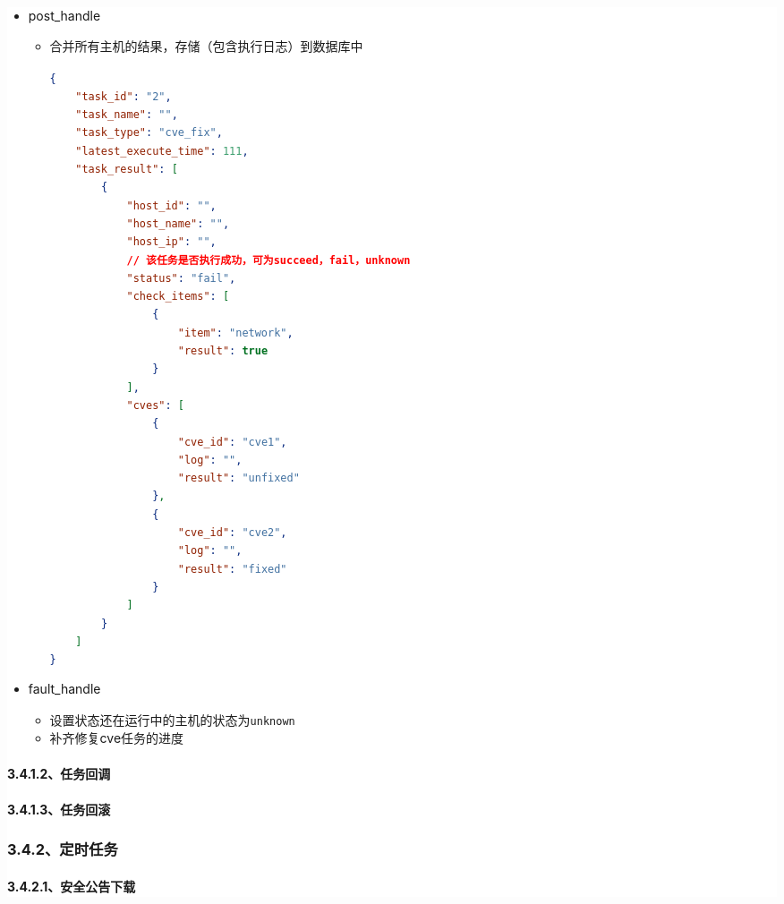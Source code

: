 - post_handle

  - 合并所有主机的结果，存储（包含执行日志）到数据库中

    ```json
    {
        "task_id": "2",
        "task_name": "",
        "task_type": "cve_fix",
        "latest_execute_time": 111,
        "task_result": [
            {
                "host_id": "",
                "host_name": "",
                "host_ip": "",
                // 该任务是否执行成功，可为succeed，fail，unknown
                "status": "fail",
                "check_items": [
                    {
                        "item": "network",
                        "result": true
                    }
                ],
                "cves": [
                    {
                        "cve_id": "cve1",
                        "log": "",
                        "result": "unfixed"
                    },
                    {
                        "cve_id": "cve2",
                        "log": "",
                        "result": "fixed"
                    }
                ]
            }
        ]
    }
    ```

- fault_handle

  - 设置状态还在运行中的主机的状态为`unknown`
  - 补齐修复cve任务的进度

#### 3.4.1.2、任务回调

#### 3.4.1.3、任务回滚

### 3.4.2、定时任务

#### 3.4.2.1、安全公告下载
